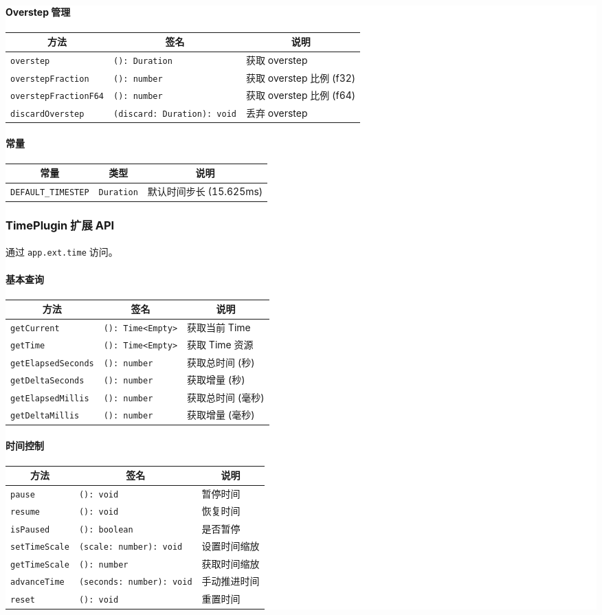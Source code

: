 #### Overstep 管理

| 方法 | 签名 | 说明 |
|------|------|------|
| `overstep` | `(): Duration` | 获取 overstep |
| `overstepFraction` | `(): number` | 获取 overstep 比例 (f32) |
| `overstepFractionF64` | `(): number` | 获取 overstep 比例 (f64) |
| `discardOverstep` | `(discard: Duration): void` | 丢弃 overstep |

#### 常量

| 常量 | 类型 | 说明 |
|------|------|------|
| `DEFAULT_TIMESTEP` | `Duration` | 默认时间步长 (15.625ms) |

### TimePlugin 扩展 API

通过 `app.ext.time` 访问。

#### 基本查询

| 方法 | 签名 | 说明 |
|------|------|------|
| `getCurrent` | `(): Time<Empty>` | 获取当前 Time |
| `getTime` | `(): Time<Empty>` | 获取 Time 资源 |
| `getElapsedSeconds` | `(): number` | 获取总时间 (秒) |
| `getDeltaSeconds` | `(): number` | 获取增量 (秒) |
| `getElapsedMillis` | `(): number` | 获取总时间 (毫秒) |
| `getDeltaMillis` | `(): number` | 获取增量 (毫秒) |

#### 时间控制

| 方法 | 签名 | 说明 |
|------|------|------|
| `pause` | `(): void` | 暂停时间 |
| `resume` | `(): void` | 恢复时间 |
| `isPaused` | `(): boolean` | 是否暂停 |
| `setTimeScale` | `(scale: number): void` | 设置时间缩放 |
| `getTimeScale` | `(): number` | 获取时间缩放 |
| `advanceTime` | `(seconds: number): void` | 手动推进时间 |
| `reset` | `(): void` | 重置时间 |
